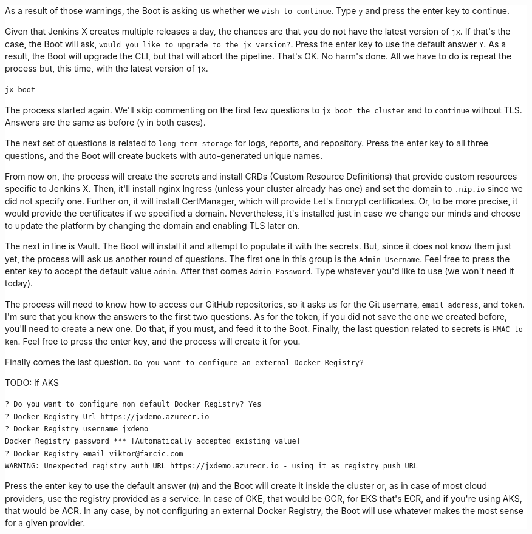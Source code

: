 As a result of those warnings, the Boot is asking us whether we `wish to continue`. Type `y` and press the enter key to continue.

Given that Jenkins X creates multiple releases a day, the chances are that you do not have the latest version of `jx`. If that's the case, the Boot will ask, `would you like to upgrade to the jx version?`. Press the enter key to use the default answer `Y`. As a result, the Boot will upgrade the CLI, but that will abort the pipeline. That's OK. No harm's done. All we have to do is repeat the process but, this time, with the latest version of `jx`.

```bash
jx boot
```

The process started again. We'll skip commenting on the first few questions to `jx boot the cluster` and to `continue` without TLS. Answers are the same as before (`y` in both cases).

The next set of questions is related to `long term storage` for logs, reports, and repository. Press the enter key to all three questions, and the Boot will create buckets with auto-generated unique names.

From now on, the process will create the secrets and install CRDs (Custom Resource Definitions) that provide custom resources specific to Jenkins X. Then, it'll install nginx Ingress (unless your cluster already has one) and set the domain to `.nip.io` since we did not specify one. Further on, it will install CertManager, which will provide Let's Encrypt certificates. Or, to be more precise, it would provide the certificates if we specified a domain. Nevertheless, it's installed just in case we change our minds and choose to update the platform by changing the domain and enabling TLS later on.

The next in line is Vault. The Boot will install it and attempt to populate it with the secrets. But, since it does not know them just yet, the process will ask us another round of questions. The first one in this group is the `Admin Username`. Feel free to press the enter key to accept the default value `admin`. After that comes `Admin Password`. Type whatever you'd like to use (we won't need it today).

The process will need to know how to access our GitHub repositories, so it asks us for the Git `username`, `email address`, and `token`. I'm sure that you know the answers to the first two questions. As for the token, if you did not save the one we created before, you'll need to create a new one. Do that, if you must, and feed it to the Boot. Finally, the last question related to secrets is `HMAC token`. Feel free to press the enter key, and the process will create it for you.

Finally comes the last question. `Do you want to configure an external Docker Registry?`

TODO: If AKS

```
? Do you want to configure non default Docker Registry? Yes
? Docker Registry Url https://jxdemo.azurecr.io
? Docker Registry username jxdemo
Docker Registry password *** [Automatically accepted existing value]
? Docker Registry email viktor@farcic.com
WARNING: Unexpected registry auth URL https://jxdemo.azurecr.io - using it as registry push URL
```

Press the enter key to use the default answer (`N`) and the Boot will create it inside the cluster or, as in case of most cloud providers, use the registry provided as a service. In case of GKE, that would be GCR, for EKS that's ECR, and if you're using AKS, that would be ACR. In any case, by not configuring an external Docker Registry, the Boot will use whatever makes the most sense for a given provider.

